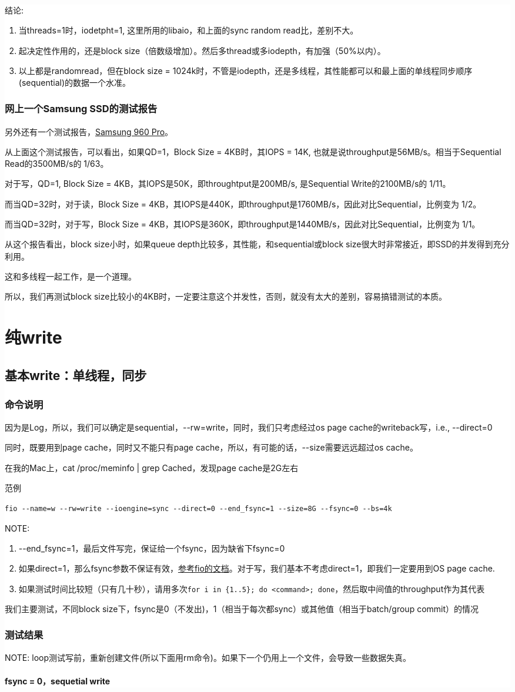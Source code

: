 结论:

1. 当threads=1时，iodetpht=1, 这里所用的libaio，和上面的sync random read比，差别不大。

2. 起决定性作用的，还是block size（倍数级增加）。然后多thread或多iodepth，有加强（50%以内）。

3. 以上都是randomread，但在block size = 1024k时，不管是iodepth，还是多线程，其性能都可以和最上面的单线程同步顺序(sequential)的数据一个水准。

### 网上一个Samsung SSD的测试报告

另外还有一个测试报告，[Samsung 960 Pro](https://www.anandtech.com/show/10754/samsung-960-pro-ssd-review)。

从上面这个测试报告，可以看出，如果QD=1，Block Size = 4KB时，其IOPS = 14K, 也就是说throughput是56MB/s。相当于Sequential Read的3500MB/s的 1/63。

对于写，QD=1, Block Size = 4KB，其IOPS是50K，即throughtput是200MB/s, 是Sequential Write的2100MB/s的 1/11。

而当QD=32时，对于读，Block Size = 4KB，其IOPS是440K，即throughput是1760MB/s，因此对比Sequential，比例变为 1/2。

而当QD=32时，对于写，Block Size = 4KB，其IOPS是360K，即throughput是1440MB/s，因此对比Sequential，比例变为 1/1。

从这个报告看出，block size小时，如果queue depth比较多，其性能，和sequential或block size很大时非常接近，即SSD的并发得到充分利用。

这和多线程一起工作，是一个道理。

所以，我们再测试block size比较小的4KB时，一定要注意这个并发性，否则，就没有太大的差别，容易搞错测试的本质。

# 纯write

## 基本write：单线程，同步

### 命令说明

因为是Log，所以，我们可以确定是sequential，--rw=write，同时，我们只考虑经过os page cache的writeback写，i.e., --direct=0

同时，既要用到page cache，同时又不能只有page cache，所以，有可能的话，--size需要远远超过os cache。

在我的Mac上，cat /proc/meminfo | grep Cached，发现page cache是2G左右

范例
```
fio --name=w --rw=write --ioengine=sync --direct=0 --end_fsync=1 --size=8G --fsync=0 --bs=4k
```
NOTE: 
1. --end_fsync=1，最后文件写完，保证给一个fsync，因为缺省下fsync=0

2. 如果direct=1，那么fsync参数不保证有效，[参考fio的文档](https://fio.readthedocs.io/en/latest/fio_doc.html#)。对于写，我们基本不考虑direct=1，即我们一定要用到OS page cache.

3. 如果测试时间比较短（只有几十秒），请用多次```for i in {1..5}; do <command>; done```，然后取中间值的throughput作为其代表

我们主要测试，不同block size下，fsync是0（不发出)，1（相当于每次都sync）或其他值（相当于batch/group commit）的情况

### 测试结果

NOTE: loop测试写前，重新创建文件(所以下面用rm命令)。如果下一个仍用上一个文件，会导致一些数据失真。

#### fsync = 0，sequetial write
